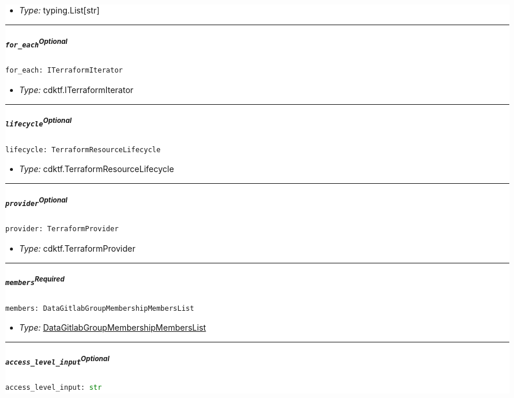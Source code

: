 - *Type:* typing.List[str]

---

##### `for_each`<sup>Optional</sup> <a name="for_each" id="@cdktf/provider-gitlab.dataGitlabGroupMembership.DataGitlabGroupMembership.property.forEach"></a>

```python
for_each: ITerraformIterator
```

- *Type:* cdktf.ITerraformIterator

---

##### `lifecycle`<sup>Optional</sup> <a name="lifecycle" id="@cdktf/provider-gitlab.dataGitlabGroupMembership.DataGitlabGroupMembership.property.lifecycle"></a>

```python
lifecycle: TerraformResourceLifecycle
```

- *Type:* cdktf.TerraformResourceLifecycle

---

##### `provider`<sup>Optional</sup> <a name="provider" id="@cdktf/provider-gitlab.dataGitlabGroupMembership.DataGitlabGroupMembership.property.provider"></a>

```python
provider: TerraformProvider
```

- *Type:* cdktf.TerraformProvider

---

##### `members`<sup>Required</sup> <a name="members" id="@cdktf/provider-gitlab.dataGitlabGroupMembership.DataGitlabGroupMembership.property.members"></a>

```python
members: DataGitlabGroupMembershipMembersList
```

- *Type:* <a href="#@cdktf/provider-gitlab.dataGitlabGroupMembership.DataGitlabGroupMembershipMembersList">DataGitlabGroupMembershipMembersList</a>

---

##### `access_level_input`<sup>Optional</sup> <a name="access_level_input" id="@cdktf/provider-gitlab.dataGitlabGroupMembership.DataGitlabGroupMembership.property.accessLevelInput"></a>

```python
access_level_input: str
```
